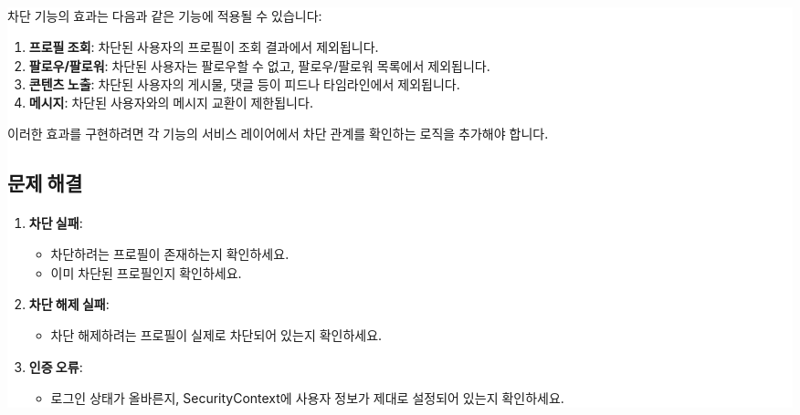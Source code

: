 차단 기능의 효과는 다음과 같은 기능에 적용될 수 있습니다:

1. **프로필 조회**: 차단된 사용자의 프로필이 조회 결과에서 제외됩니다.
2. **팔로우/팔로워**: 차단된 사용자는 팔로우할 수 없고, 팔로우/팔로워 목록에서 제외됩니다.
3. **콘텐츠 노출**: 차단된 사용자의 게시물, 댓글 등이 피드나 타임라인에서 제외됩니다.
4. **메시지**: 차단된 사용자와의 메시지 교환이 제한됩니다.

이러한 효과를 구현하려면 각 기능의 서비스 레이어에서 차단 관계를 확인하는 로직을 추가해야 합니다.

## 문제 해결

1. **차단 실패**:
    - 차단하려는 프로필이 존재하는지 확인하세요.
    - 이미 차단된 프로필인지 확인하세요.

2. **차단 해제 실패**:
    - 차단 해제하려는 프로필이 실제로 차단되어 있는지 확인하세요.

3. **인증 오류**:
    - 로그인 상태가 올바른지, SecurityContext에 사용자 정보가 제대로 설정되어 있는지 확인하세요.